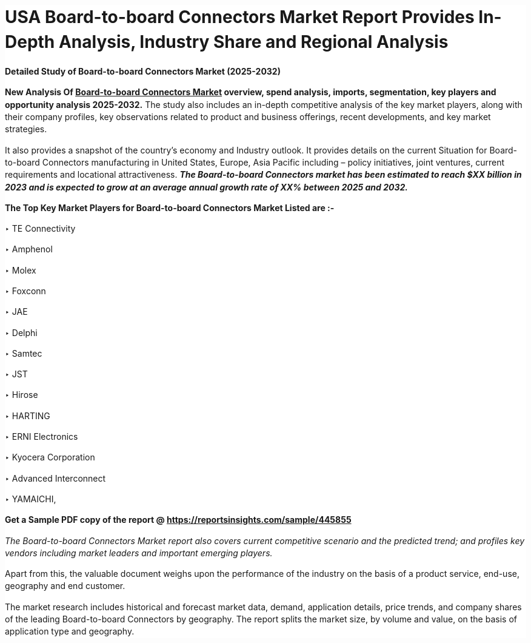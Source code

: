 # USA Board-to-board Connectors Market Report Provides In-Depth Analysis, Industry Share and Regional Analysis

<strong>Detailed Study of Board-to-board Connectors Market (2025-2032)</strong>

<strong>New Analysis Of <a href=https://www.reportsinsights.com/sample/445855>Board-to-board Connectors Market</a> overview, spend analysis, imports, segmentation, key players and opportunity analysis 2025-2032.</strong> The study also includes an in-depth competitive analysis of the key market players, along with their company profiles, key observations related to product and business offerings, recent developments, and key market strategies.

It also provides a snapshot of the country’s economy and Industry outlook. It provides details on the current Situation for Board-to-board Connectors manufacturing in United States, Europe, Asia Pacific including – policy initiatives, joint ventures, current requirements and locational attractiveness. <strong><em>The Board-to-board Connectors market has been estimated to reach $XX billion in 2023 and is expected to grow at an average annual growth rate of XX% between 2025 and 2032.</em></strong>

<strong>The Top Key Market Players for Board-to-board Connectors Market Listed are :-</strong> 

‣ TE Connectivity

‣ Amphenol

‣ Molex

‣ Foxconn

‣ JAE

‣ Delphi

‣ Samtec

‣ JST

‣ Hirose

‣ HARTING

‣ ERNI Electronics

‣ Kyocera Corporation

‣ Advanced Interconnect

‣ YAMAICHI,

<strong>Get a Sample PDF copy of the report @ <a href=https://reportsinsights.com/sample/445855>https://reportsinsights.com/sample/445855</a></strong>

<em>The Board-to-board Connectors Market report also covers current competitive scenario and the predicted trend; and profiles key vendors including market leaders and important emerging players.</em>

Apart from this, the valuable document weighs upon the performance of the industry on the basis of a product service, end-use, geography and end customer.

The market research includes historical and forecast market data, demand, application details, price trends, and company shares of the leading Board-to-board Connectors by geography. The report splits the market size, by volume and value, on the basis of application type and geography.
